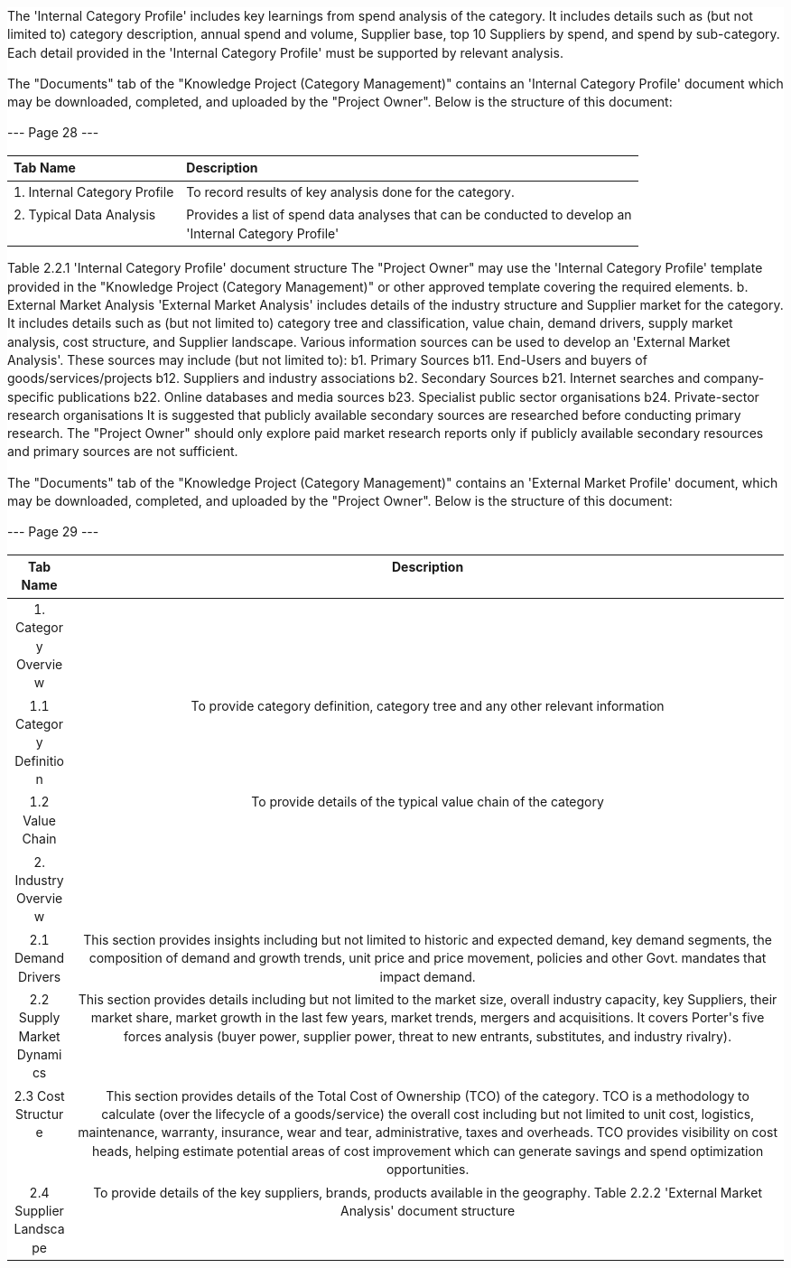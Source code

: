 The 'Internal Category Profile' includes key learnings from spend analysis of the category. It includes details such as (but not limited to) category description, annual spend and volume, Supplier base, top 10 Suppliers by spend, and spend by sub-category. Each detail provided in the 'Internal Category Profile' must be supported by relevant analysis.

The "Documents" tab of the "Knowledge Project (Category Management)" contains an 'Internal Category Profile' document which may be downloaded, completed, and uploaded by the "Project Owner". Below is the structure of this document:

--- Page 28 ---

| Tab Name | Description |
| :-- | :-- |
| 1. Internal Category Profile | To record results of key analysis done for the category. |
| 2. Typical Data Analysis | Provides a list of spend data analyses that can be conducted to develop an <br> 'Internal Category Profile' |

Table 2.2.1 'Internal Category Profile' document structure
The "Project Owner" may use the 'Internal Category Profile' template provided in the "Knowledge Project (Category Management)" or other approved template covering the required elements.
b. External Market Analysis
'External Market Analysis' includes details of the industry structure and Supplier market for the category. It includes details such as (but not limited to) category tree and classification, value chain, demand drivers, supply market analysis, cost structure, and Supplier landscape. Various information sources can be used to develop an 'External Market Analysis'. These sources may include (but not limited to):
b1. Primary Sources
b11. End-Users and buyers of goods/services/projects
b12. Suppliers and industry associations
b2. Secondary Sources
b21. Internet searches and company-specific publications
b22. Online databases and media sources
b23. Specialist public sector organisations
b24. Private-sector research organisations
It is suggested that publicly available secondary sources are researched before conducting primary research. The "Project Owner" should only explore paid market research reports only if publicly available secondary resources and primary sources are not sufficient.

The "Documents" tab of the "Knowledge Project (Category Management)" contains an 'External Market Profile' document, which may be downloaded, completed, and uploaded by the "Project Owner". Below is the structure of this document:

--- Page 29 ---

| Tab Name | Description |
| :--: | :--: |
| 1. Category Overview |  |
| 1.1 Category Definition | To provide category definition, category tree and any other relevant information |
| 1.2 Value Chain | To provide details of the typical value chain of the category |
| 2. Industry Overview |  |
| 2.1 Demand Drivers | This section provides insights including but not limited to historic and expected demand, key demand segments, the composition of demand and growth trends, unit price and price movement, policies and other Govt. mandates that impact demand. |
| 2.2 Supply Market Dynamics | This section provides details including but not limited to the market size, overall industry capacity, key Suppliers, their market share, market growth in the last few years, market trends, mergers and acquisitions. It covers Porter's five forces analysis (buyer power, supplier power, threat to new entrants, substitutes, and industry rivalry). |
| 2.3 Cost Structure | This section provides details of the Total Cost of Ownership (TCO) of the category. TCO is a methodology to calculate (over the lifecycle of a goods/service) the overall cost including but not limited to unit cost, logistics, maintenance, warranty, insurance, wear and tear, administrative, taxes and overheads. TCO provides visibility on cost heads, helping estimate potential areas of cost improvement which can generate savings and spend optimization opportunities. |
| 2.4 Supplier Landscape | To provide details of the key suppliers, brands, products available in the geography. Table 2.2.2 'External Market Analysis' document structure |
